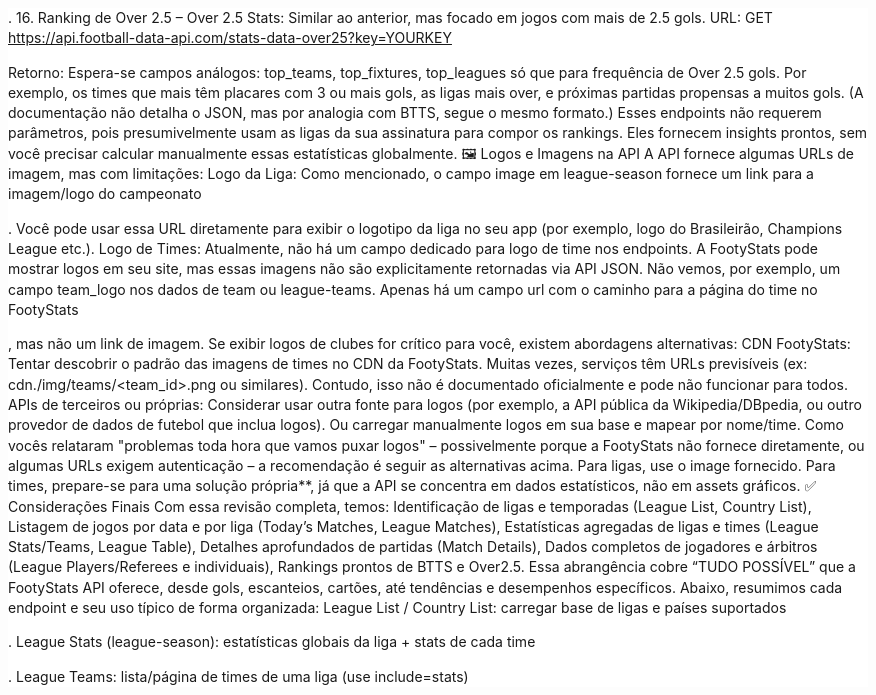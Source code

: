    . 16. Ranking de Over 2.5 – Over 2.5 Stats:
   Similar ao anterior, mas focado em jogos com mais de 2.5 gols.
   URL: GET https://api.football-data-api.com/stats-data-over25?key=YOURKEY

   Retorno: Espera-se campos análogos: top_teams, top_fixtures, top_leagues só que para frequência de Over 2.5 gols. Por exemplo, os times que mais têm placares com 3 ou mais gols, as ligas mais over, e próximas partidas propensas a muitos gols. (A documentação não detalha o JSON, mas por analogia com BTTS, segue o mesmo formato.)
   Esses endpoints não requerem parâmetros, pois presumivelmente usam as ligas da sua assinatura para compor os rankings. Eles fornecem insights prontos, sem você precisar calcular manualmente essas estatísticas globalmente.
   🖼️ Logos e Imagens na API
   A API fornece algumas URLs de imagem, mas com limitações:
   Logo da Liga: Como mencionado, o campo image em league-season fornece um link para a imagem/logo do campeonato

   . Você pode usar essa URL diretamente para exibir o logotipo da liga no seu app (por exemplo, logo do Brasileirão, Champions League etc.).
   Logo de Times: Atualmente, não há um campo dedicado para logo de time nos endpoints. A FootyStats pode mostrar logos em seu site, mas essas imagens não são explicitamente retornadas via API JSON. Não vemos, por exemplo, um campo team_logo nos dados de team ou league-teams. Apenas há um campo url com o caminho para a página do time no FootyStats

   , mas não um link de imagem. Se exibir logos de clubes for crítico para você, existem abordagens alternativas:
   CDN FootyStats: Tentar descobrir o padrão das imagens de times no CDN da FootyStats. Muitas vezes, serviços têm URLs previsíveis (ex: cdn./img/teams/<team_id>.png ou similares). Contudo, isso não é documentado oficialmente e pode não funcionar para todos.
   APIs de terceiros ou próprias: Considerar usar outra fonte para logos (por exemplo, a API pública da Wikipedia/DBpedia, ou outro provedor de dados de futebol que inclua logos). Ou carregar manualmente logos em sua base e mapear por nome/time.
   Como vocês relataram "problemas toda hora que vamos puxar logos" – possivelmente porque a FootyStats não fornece diretamente, ou algumas URLs exigem autenticação – a recomendação é seguir as alternativas acima. Para ligas, use o image fornecido. Para times, prepare-se para uma solução própria\*\*, já que a API se concentra em dados estatísticos, não em assets gráficos.
   ✅ Considerações Finais
   Com essa revisão completa, temos:
   Identificação de ligas e temporadas (League List, Country List),
   Listagem de jogos por data e por liga (Today’s Matches, League Matches),
   Estatísticas agregadas de ligas e times (League Stats/Teams, League Table),
   Detalhes aprofundados de partidas (Match Details),
   Dados completos de jogadores e árbitros (League Players/Referees e individuais),
   Rankings prontos de BTTS e Over2.5.
   Essa abrangência cobre “TUDO POSSÍVEL” que a FootyStats API oferece, desde gols, escanteios, cartões, até tendências e desempenhos específicos. Abaixo, resumimos cada endpoint e seu uso típico de forma organizada:
   League List / Country List: carregar base de ligas e países suportados

   .
   League Stats (league-season): estatísticas globais da liga + stats de cada time

   .
   League Teams: lista/página de times de uma liga (use include=stats)
